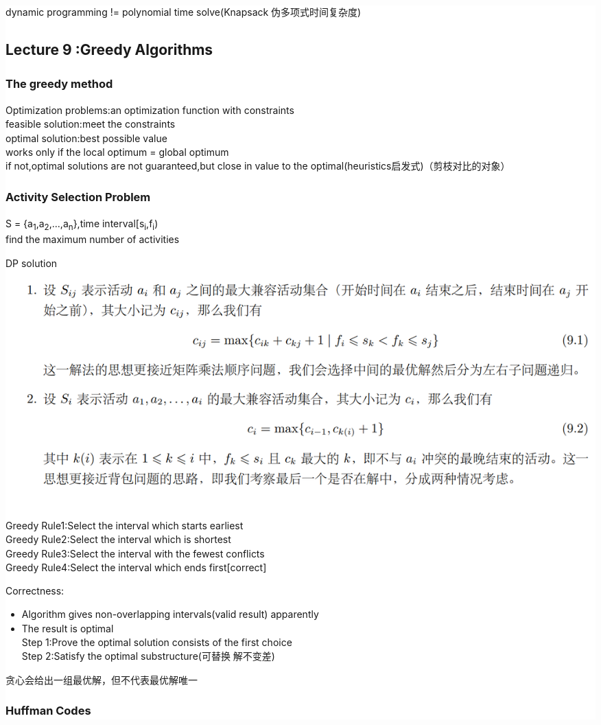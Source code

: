 dynamic programming != polynomial time solve(Knapsack 伪多项式时间复杂度)  
  
## Lecture 9 :Greedy Algorithms  
  
### The greedy method  
Optimization problems:an optimization function with constraints  
feasible solution:meet the constraints  
optimal solution:best possible value  
works only if the local optimum = global optimum  
if not,optimal solutions are not guaranteed,but close in value to the optimal(heuristics启发式)（剪枝对比的对象）  
  
### Activity Selection Problem  
S = {a<sub>1</sub>,a<sub>2</sub>,...,a<sub>n</sub>},time interval[s<sub>i</sub>,f<sub>i</sub>)  
find the maximum number of activities  
  
DP solution  
![alt text](image/image-55.png)  
  
Greedy Rule1:Select the interval which starts earliest  
Greedy Rule2:Select the interval which is shortest  
Greedy Rule3:Select the interval with the fewest conflicts  
Greedy Rule4:Select the interval which ends first[correct]  
  
Correctness:  
- Algorithm gives non-overlapping intervals(valid result) apparently  
- The result is optimal  
  Step 1:Prove the optimal solution consists of the first choice  
  Step 2:Satisfy the optimal substructure(可替换 解不变差)  
    
贪心会给出一组最优解，但不代表最优解唯一  
  
### Huffman Codes  
  